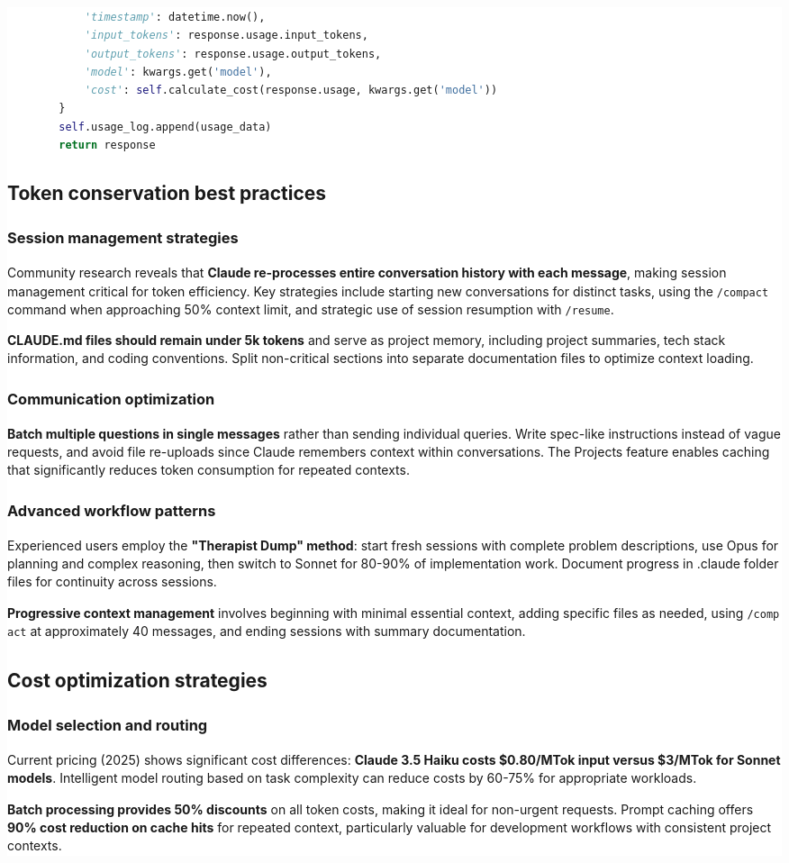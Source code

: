 ```python
            'timestamp': datetime.now(),
            'input_tokens': response.usage.input_tokens,
            'output_tokens': response.usage.output_tokens,
            'model': kwargs.get('model'),
            'cost': self.calculate_cost(response.usage, kwargs.get('model'))
        }
        self.usage_log.append(usage_data)
        return response
```

## Token conservation best practices

### Session management strategies

Community research reveals that **Claude re-processes entire conversation history with each message**, making session management critical for token efficiency. Key strategies include starting new conversations for distinct tasks, using the `/compact` command when approaching 50% context limit, and strategic use of session resumption with `/resume`.

**CLAUDE.md files should remain under 5k tokens** and serve as project memory, including project summaries, tech stack information, and coding conventions. Split non-critical sections into separate documentation files to optimize context loading.

### Communication optimization

**Batch multiple questions in single messages** rather than sending individual queries. Write spec-like instructions instead of vague requests, and avoid file re-uploads since Claude remembers context within conversations. The Projects feature enables caching that significantly reduces token consumption for repeated contexts.

### Advanced workflow patterns

Experienced users employ the **"Therapist Dump" method**: start fresh sessions with complete problem descriptions, use Opus for planning and complex reasoning, then switch to Sonnet for 80-90% of implementation work. Document progress in .claude folder files for continuity across sessions.

**Progressive context management** involves beginning with minimal essential context, adding specific files as needed, using `/compact` at approximately 40 messages, and ending sessions with summary documentation.

## Cost optimization strategies

### Model selection and routing

Current pricing (2025) shows significant cost differences: **Claude 3.5 Haiku costs $0.80/MTok input versus $3/MTok for Sonnet models**. Intelligent model routing based on task complexity can reduce costs by 60-75% for appropriate workloads.

**Batch processing provides 50% discounts** on all token costs, making it ideal for non-urgent requests. Prompt caching offers **90% cost reduction on cache hits** for repeated context, particularly valuable for development workflows with consistent project contexts.
